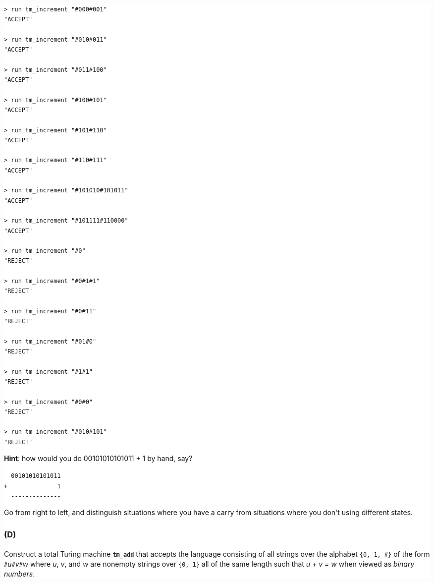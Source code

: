     > run tm_increment "#000#001"
    "ACCEPT"
    
    > run tm_increment "#010#011"
    "ACCEPT"
    
    > run tm_increment "#011#100"
    "ACCEPT"
    
    > run tm_increment "#100#101"
    "ACCEPT"
    
    > run tm_increment "#101#110"
    "ACCEPT"
    
    > run tm_increment "#110#111"
    "ACCEPT"
    
    > run tm_increment "#101010#101011"
    "ACCEPT"
    
    > run tm_increment "#101111#110000"
    "ACCEPT"
    
    > run tm_increment "#0"
    "REJECT"
    
    > run tm_increment "#0#1#1"
    "REJECT"
    
    > run tm_increment "#0#11"
    "REJECT"
    
    > run tm_increment "#01#0"
    "REJECT"
    
    > run tm_increment "#1#1"
    "REJECT"
    
    > run tm_increment "#0#0"
    "REJECT"
    
    > run tm_increment "#010#101"
    "REJECT"

**Hint**: how would you do 00101010101011 + 1 by hand, say? 

      00101010101011
    +              1
      --------------

Go from right to left, and distinguish situations where you have a carry from situations where
you don't using different states.


### (D)

Construct a total Turing machine **`tm_add`** that accepts the
language consisting of all strings over the alphabet `{0, 1, #}` of the
form _`#`u_`#`_v_`#`_w_ where _u_, _v_, and _w_ are nonempty strings over
`{0, 1}` all of the same length such that _u + v = w_ when viewed as _binary numbers_. 

